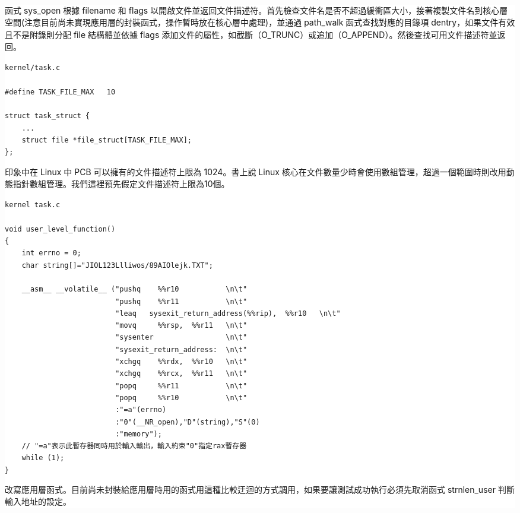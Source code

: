 函式 sys_open 根據 filename 和 flags 以開啟文件並返回文件描述符。首先檢查文件名是否不超過緩衝區大小，接著複製文件名到核心層空間(注意目前尚未實現應用層的封裝函式，操作暫時放在核心層中處理)，並通過 path_walk 函式查找對應的目錄項 dentry，如果文件有效且不是附錄則分配 file 結構體並依據 flags 添加文件的屬性，如截斷（O_TRUNC）或追加（O_APPEND）。然後查找可用文件描述符並返回。  

```
kernel/task.c

#define TASK_FILE_MAX   10

struct task_struct {
    ...
    struct file *file_struct[TASK_FILE_MAX];
};
```
印象中在 Linux 中 PCB 可以擁有的文件描述符上限為 1024。書上說 Linux 核心在文件數量少時會使用數組管理，超過一個範圍時則改用動態指針數組管理。我們這裡預先假定文件描述符上限為10個。  

```
kernel task.c

void user_level_function()
{
    int errno = 0;
    char string[]="JIOL123Llliwos/89AIOlejk.TXT";

    __asm__ __volatile__ ("pushq    %%r10           \n\t"
                          "pushq    %%r11           \n\t"
                          "leaq   sysexit_return_address(%%rip),  %%r10   \n\t"
                          "movq     %%rsp,  %%r11   \n\t"
                          "sysenter                 \n\t"
                          "sysexit_return_address:  \n\t"
                          "xchgq    %%rdx,  %%r10   \n\t"
                          "xchgq    %%rcx,  %%r11   \n\t"
                          "popq     %%r11           \n\t"
                          "popq     %%r10           \n\t"
                          :"=a"(errno)
                          :"0"(__NR_open),"D"(string),"S"(0)
                          :"memory");
    // "=a"表示此暫存器同時用於輸入輸出，輸入約束"0"指定rax暫存器
    while (1);
}
```
改寫應用層函式。目前尚未封裝給應用層時用的函式用這種比較迂迴的方式調用，如果要讓測試成功執行必須先取消函式 strnlen_user 判斷輸入地址的設定。  
